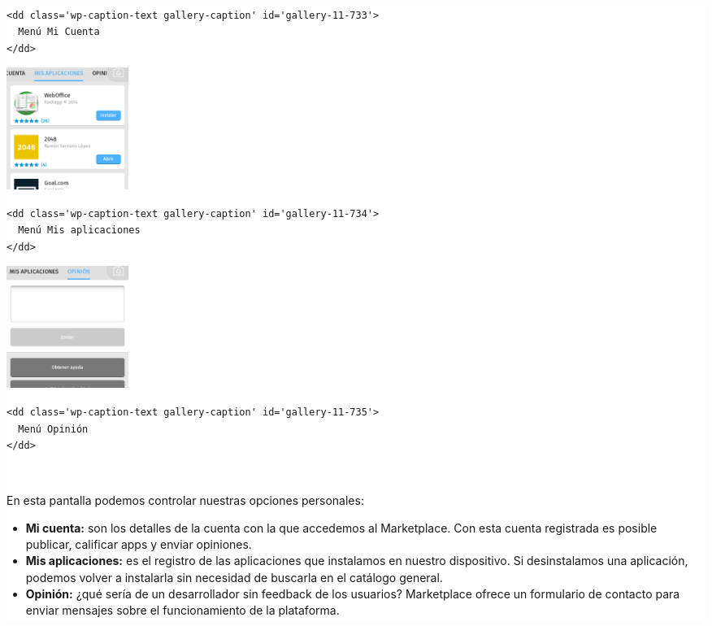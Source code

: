     <dd class='wp-caption-text gallery-caption' id='gallery-11-733'>
      Menú Mi Cuenta
    </dd>
  </dl>
  
  <dl class='gallery-item'>
    <dt class='gallery-icon portrait'>
      <img width="150" height="150" src="/images/2014/08/2014-08-26-21-52-29-160x160.png" class="attachment-thumbnail size-thumbnail" alt="Menú Mis aplicaciones" aria-describedby="gallery-11-734" />
    </dt>
    
    <dd class='wp-caption-text gallery-caption' id='gallery-11-734'>
      Menú Mis aplicaciones
    </dd>
  </dl>
  
  <dl class='gallery-item'>
    <dt class='gallery-icon portrait'>
      <img width="150" height="150" src="/images/2014/08/2014-08-26-21-52-43-160x160.png" class="attachment-thumbnail size-thumbnail" alt="Menú Opinión" aria-describedby="gallery-11-735" />
    </dt>
    
    <dd class='wp-caption-text gallery-caption' id='gallery-11-735'>
      Menú Opinión
    </dd>
  </dl>
  
  <br style="clear: both" />
</div>

En esta pantalla podemos controlar nuestras opciones personales:

  * **Mi cuenta:** son los detalles de la cuenta con la que accedemos al Marketplace. Con esta cuenta registrada es posible publicar, calificar apps y enviar opiniones.
  * **Mis aplicaciones:** es el registro de las aplicaciones que instalamos en nuestro dispositivo. Si desinstalamos una aplicación, podemos volver a instalarla sin necesidad de buscarla en el catálogo general.
  * **Opinión:** ¿qué sería de un desarrollador sin feedback de los usuarios? Marketplace ofrece un formulario de contacto para enviar mensajes sobre el funcionamiento de la plataforma.
